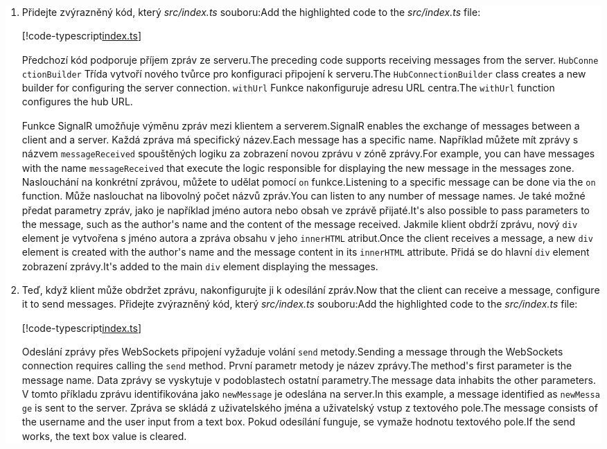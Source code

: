 1. <span data-ttu-id="54da1-195">Přidejte zvýrazněný kód, který *src/index.ts* souboru:</span><span class="sxs-lookup"><span data-stu-id="54da1-195">Add the highlighted code to the *src/index.ts* file:</span></span>

    [!code-typescript[index.ts](signalr-typescript-webpack/sample/snippets/index2.ts?name=snippet_IndexTsPhase2File&highlight=2,9-23)]

    <span data-ttu-id="54da1-196">Předchozí kód podporuje příjem zpráv ze serveru.</span><span class="sxs-lookup"><span data-stu-id="54da1-196">The preceding code supports receiving messages from the server.</span></span> <span data-ttu-id="54da1-197">`HubConnectionBuilder` Třída vytvoří nového tvůrce pro konfiguraci připojení k serveru.</span><span class="sxs-lookup"><span data-stu-id="54da1-197">The `HubConnectionBuilder` class creates a new builder for configuring the server connection.</span></span> <span data-ttu-id="54da1-198">`withUrl` Funkce nakonfiguruje adresu URL centra.</span><span class="sxs-lookup"><span data-stu-id="54da1-198">The `withUrl` function configures the hub URL.</span></span>

    <span data-ttu-id="54da1-199">Funkce SignalR umožňuje výměnu zpráv mezi klientem a serverem.</span><span class="sxs-lookup"><span data-stu-id="54da1-199">SignalR enables the exchange of messages between a client and a server.</span></span> <span data-ttu-id="54da1-200">Každá zpráva má specifický název.</span><span class="sxs-lookup"><span data-stu-id="54da1-200">Each message has a specific name.</span></span> <span data-ttu-id="54da1-201">Například můžete mít zprávy s názvem `messageReceived` spouštěných logiku za zobrazení novou zprávu v zóně zprávy.</span><span class="sxs-lookup"><span data-stu-id="54da1-201">For example, you can have messages with the name `messageReceived` that execute the logic responsible for displaying the new message in the messages zone.</span></span> <span data-ttu-id="54da1-202">Naslouchání na konkrétní zprávou, můžete to udělat pomocí `on` funkce.</span><span class="sxs-lookup"><span data-stu-id="54da1-202">Listening to a specific message can be done via the `on` function.</span></span> <span data-ttu-id="54da1-203">Může naslouchat na libovolný počet názvů zpráv.</span><span class="sxs-lookup"><span data-stu-id="54da1-203">You can listen to any number of message names.</span></span> <span data-ttu-id="54da1-204">Je také možné předat parametry zpráv, jako je například jméno autora nebo obsah ve zprávě přijaté.</span><span class="sxs-lookup"><span data-stu-id="54da1-204">It's also possible to pass parameters to the message, such as the author's name and the content of the message received.</span></span> <span data-ttu-id="54da1-205">Jakmile klient obdrží zprávu, nový `div` element je vytvořena s jméno autora a zpráva obsahu v jeho `innerHTML` atribut.</span><span class="sxs-lookup"><span data-stu-id="54da1-205">Once the client receives a message, a new `div` element is created with the author's name and the message content in its `innerHTML` attribute.</span></span> <span data-ttu-id="54da1-206">Přidá se do hlavní `div` element zobrazení zprávy.</span><span class="sxs-lookup"><span data-stu-id="54da1-206">It's added to the main `div` element displaying the messages.</span></span>

1. <span data-ttu-id="54da1-207">Teď, když klient může obdržet zprávu, nakonfigurujte ji k odesílání zpráv.</span><span class="sxs-lookup"><span data-stu-id="54da1-207">Now that the client can receive a message, configure it to send messages.</span></span> <span data-ttu-id="54da1-208">Přidejte zvýrazněný kód, který *src/index.ts* souboru:</span><span class="sxs-lookup"><span data-stu-id="54da1-208">Add the highlighted code to the *src/index.ts* file:</span></span>

    [!code-typescript[index.ts](signalr-typescript-webpack/sample/src/index.ts?highlight=34-35)]

    <span data-ttu-id="54da1-209">Odeslání zprávy přes WebSockets připojení vyžaduje volání `send` metody.</span><span class="sxs-lookup"><span data-stu-id="54da1-209">Sending a message through the WebSockets connection requires calling the `send` method.</span></span> <span data-ttu-id="54da1-210">První parametr metody je název zprávy.</span><span class="sxs-lookup"><span data-stu-id="54da1-210">The method's first parameter is the message name.</span></span> <span data-ttu-id="54da1-211">Data zprávy se vyskytuje v podoblastech ostatní parametry.</span><span class="sxs-lookup"><span data-stu-id="54da1-211">The message data inhabits the other parameters.</span></span> <span data-ttu-id="54da1-212">V tomto příkladu zprávu identifikována jako `newMessage` je odeslána na server.</span><span class="sxs-lookup"><span data-stu-id="54da1-212">In this example, a message identified as `newMessage` is sent to the server.</span></span> <span data-ttu-id="54da1-213">Zpráva se skládá z uživatelského jména a uživatelský vstup z textového pole.</span><span class="sxs-lookup"><span data-stu-id="54da1-213">The message consists of the username and the user input from a text box.</span></span> <span data-ttu-id="54da1-214">Pokud odesílání funguje, se vymaže hodnotu textového pole.</span><span class="sxs-lookup"><span data-stu-id="54da1-214">If the send works, the text box value is cleared.</span></span>
